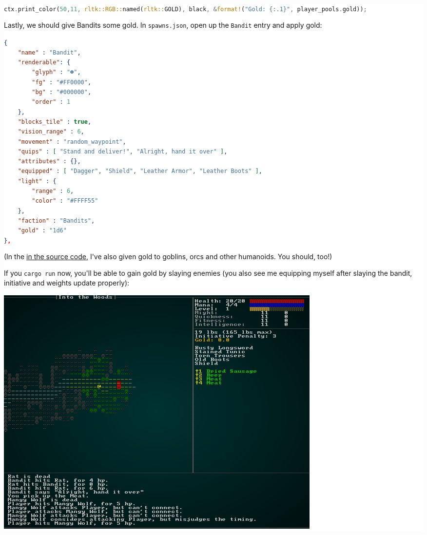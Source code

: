 ```rust
ctx.print_color(50,11, rltk::RGB::named(rltk::GOLD), black, &format!("Gold: {:.1}", player_pools.gold));
```

Lastly, we should give Bandits some gold. In `spawns.json`, open up the `Bandit` entry and apply gold:

```json
{
    "name" : "Bandit",
    "renderable": {
        "glyph" : "☻",
        "fg" : "#FF0000",
        "bg" : "#000000",
        "order" : 1
    },
    "blocks_tile" : true,
    "vision_range" : 6,
    "movement" : "random_waypoint",
    "quips" : [ "Stand and deliver!", "Alright, hand it over" ],
    "attributes" : {},
    "equipped" : [ "Dagger", "Shield", "Leather Armor", "Leather Boots" ],
    "light" : {
        "range" : 6,
        "color" : "#FFFF55"
    },
    "faction" : "Bandits",
    "gold" : "1d6"
},
```

(In the [in the source code](https://github.com/thebracket/rustrogueliketutorial/tree/master/chapter-58-itemstats/raws/spawns.json), I've also given gold to goblins, orcs and other humanoids. You should, too!)

If you `cargo run` now, you'll be able to gain gold by slaying enemies (you also see me equipping myself after slaying the bandit, initiative and weights update properly):

![Screenshot](./c58-s2.gif)
